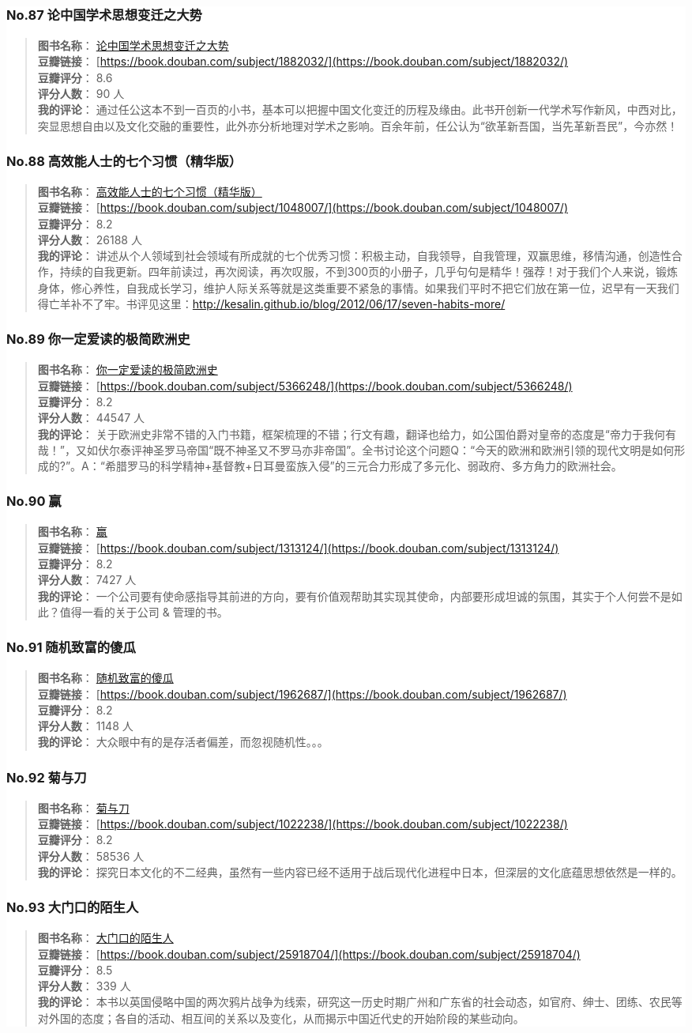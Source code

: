 ### No.87 论中国学术思想变迁之大势
 > **图书名称**： [论中国学术思想变迁之大势](https://book.douban.com/subject/1882032/)  
 > **豆瓣链接**： [https://book.douban.com/subject/1882032/](https://book.douban.com/subject/1882032/)  
 > **豆瓣评分**： 8.6  
 > **评分人数**： 90 人  
 > **我的评论**： 通过任公这本不到一百页的小书，基本可以把握中国文化变迁的历程及缘由。此书开创新一代学术写作新风，中西对比，突显思想自由以及文化交融的重要性，此外亦分析地理对学术之影响。百余年前，任公认为“欲革新吾国，当先革新吾民”，今亦然！  

### No.88 高效能人士的七个习惯（精华版）
 > **图书名称**： [高效能人士的七个习惯（精华版）](https://book.douban.com/subject/1048007/)  
 > **豆瓣链接**： [https://book.douban.com/subject/1048007/](https://book.douban.com/subject/1048007/)  
 > **豆瓣评分**： 8.2  
 > **评分人数**： 26188 人  
 > **我的评论**： 讲述从个人领域到社会领域有所成就的七个优秀习惯：积极主动，自我领导，自我管理，双赢思维，移情沟通，创造性合作，持续的自我更新。四年前读过，再次阅读，再次叹服，不到300页的小册子，几乎句句是精华！强荐！对于我们个人来说，锻炼身体，修心养性，自我成长学习，维护人际关系等就是这类重要不紧急的事情。如果我们平时不把它们放在第一位，迟早有一天我们得亡羊补不了牢。书评见这里：http://kesalin.github.io/blog/2012/06/17/seven-habits-more/  

### No.89 你一定爱读的极简欧洲史
 > **图书名称**： [你一定爱读的极简欧洲史](https://book.douban.com/subject/5366248/)  
 > **豆瓣链接**： [https://book.douban.com/subject/5366248/](https://book.douban.com/subject/5366248/)  
 > **豆瓣评分**： 8.2  
 > **评分人数**： 44547 人  
 > **我的评论**： 关于欧洲史非常不错的入门书籍，框架梳理的不错；行文有趣，翻译也给力，如公国伯爵对皇帝的态度是“帝力于我何有哉！”，又如伏尔泰评神圣罗马帝国“既不神圣又不罗马亦非帝国”。全书讨论这个问题Q：“今天的欧洲和欧洲引领的现代文明是如何形成的?”。A：“希腊罗马的科学精神+基督教+日耳曼蛮族入侵”的三元合力形成了多元化、弱政府、多方角力的欧洲社会。  

### No.90 赢
 > **图书名称**： [赢](https://book.douban.com/subject/1313124/)  
 > **豆瓣链接**： [https://book.douban.com/subject/1313124/](https://book.douban.com/subject/1313124/)  
 > **豆瓣评分**： 8.2  
 > **评分人数**： 7427 人  
 > **我的评论**： 一个公司要有使命感指导其前进的方向，要有价值观帮助其实现其使命，内部要形成坦诚的氛围，其实于个人何尝不是如此？值得一看的关于公司 & 管理的书。  

### No.91 随机致富的傻瓜
 > **图书名称**： [随机致富的傻瓜](https://book.douban.com/subject/1962687/)  
 > **豆瓣链接**： [https://book.douban.com/subject/1962687/](https://book.douban.com/subject/1962687/)  
 > **豆瓣评分**： 8.2  
 > **评分人数**： 1148 人  
 > **我的评论**： 大众眼中有的是存活者偏差，而忽视随机性。。。  

### No.92 菊与刀
 > **图书名称**： [菊与刀](https://book.douban.com/subject/1022238/)  
 > **豆瓣链接**： [https://book.douban.com/subject/1022238/](https://book.douban.com/subject/1022238/)  
 > **豆瓣评分**： 8.2  
 > **评分人数**： 58536 人  
 > **我的评论**： 探究日本文化的不二经典，虽然有一些内容已经不适用于战后现代化进程中日本，但深层的文化底蕴思想依然是一样的。  

### No.93 大门口的陌生人
 > **图书名称**： [大门口的陌生人](https://book.douban.com/subject/25918704/)  
 > **豆瓣链接**： [https://book.douban.com/subject/25918704/](https://book.douban.com/subject/25918704/)  
 > **豆瓣评分**： 8.5  
 > **评分人数**： 339 人  
 > **我的评论**： 本书以英国侵略中国的两次鸦片战争为线索，研究这一历史时期广州和广东省的社会动态，如官府、绅士、团练、农民等对外国的态度；各自的活动、相互间的关系以及变化，从而揭示中国近代史的开始阶段的某些动向。  
